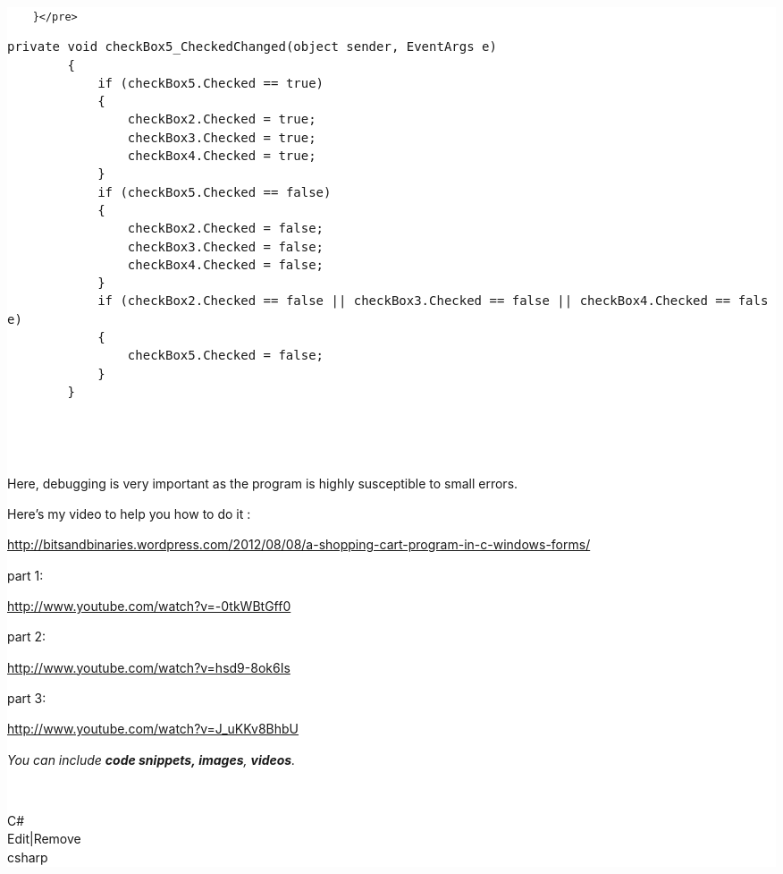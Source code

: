         }</pre>
<div class="preview">
<pre class="csharp"><span class="cs__keyword">private</span>&nbsp;<span class="cs__keyword">void</span>&nbsp;checkBox5_CheckedChanged(<span class="cs__keyword">object</span>&nbsp;sender,&nbsp;EventArgs&nbsp;e)&nbsp;
&nbsp;&nbsp;&nbsp;&nbsp;&nbsp;&nbsp;&nbsp;&nbsp;{&nbsp;
&nbsp;&nbsp;&nbsp;&nbsp;&nbsp;&nbsp;&nbsp;&nbsp;&nbsp;&nbsp;&nbsp;&nbsp;<span class="cs__keyword">if</span>&nbsp;(checkBox5.Checked&nbsp;==&nbsp;<span class="cs__keyword">true</span>)&nbsp;
&nbsp;&nbsp;&nbsp;&nbsp;&nbsp;&nbsp;&nbsp;&nbsp;&nbsp;&nbsp;&nbsp;&nbsp;{&nbsp;
&nbsp;&nbsp;&nbsp;&nbsp;&nbsp;&nbsp;&nbsp;&nbsp;&nbsp;&nbsp;&nbsp;&nbsp;&nbsp;&nbsp;&nbsp;&nbsp;checkBox2.Checked&nbsp;=&nbsp;<span class="cs__keyword">true</span>;&nbsp;
&nbsp;&nbsp;&nbsp;&nbsp;&nbsp;&nbsp;&nbsp;&nbsp;&nbsp;&nbsp;&nbsp;&nbsp;&nbsp;&nbsp;&nbsp;&nbsp;checkBox3.Checked&nbsp;=&nbsp;<span class="cs__keyword">true</span>;&nbsp;
&nbsp;&nbsp;&nbsp;&nbsp;&nbsp;&nbsp;&nbsp;&nbsp;&nbsp;&nbsp;&nbsp;&nbsp;&nbsp;&nbsp;&nbsp;&nbsp;checkBox4.Checked&nbsp;=&nbsp;<span class="cs__keyword">true</span>;&nbsp;
&nbsp;&nbsp;&nbsp;&nbsp;&nbsp;&nbsp;&nbsp;&nbsp;&nbsp;&nbsp;&nbsp;&nbsp;}&nbsp;
&nbsp;&nbsp;&nbsp;&nbsp;&nbsp;&nbsp;&nbsp;&nbsp;&nbsp;&nbsp;&nbsp;&nbsp;<span class="cs__keyword">if</span>&nbsp;(checkBox5.Checked&nbsp;==&nbsp;<span class="cs__keyword">false</span>)&nbsp;
&nbsp;&nbsp;&nbsp;&nbsp;&nbsp;&nbsp;&nbsp;&nbsp;&nbsp;&nbsp;&nbsp;&nbsp;{&nbsp;
&nbsp;&nbsp;&nbsp;&nbsp;&nbsp;&nbsp;&nbsp;&nbsp;&nbsp;&nbsp;&nbsp;&nbsp;&nbsp;&nbsp;&nbsp;&nbsp;checkBox2.Checked&nbsp;=&nbsp;<span class="cs__keyword">false</span>;&nbsp;
&nbsp;&nbsp;&nbsp;&nbsp;&nbsp;&nbsp;&nbsp;&nbsp;&nbsp;&nbsp;&nbsp;&nbsp;&nbsp;&nbsp;&nbsp;&nbsp;checkBox3.Checked&nbsp;=&nbsp;<span class="cs__keyword">false</span>;&nbsp;
&nbsp;&nbsp;&nbsp;&nbsp;&nbsp;&nbsp;&nbsp;&nbsp;&nbsp;&nbsp;&nbsp;&nbsp;&nbsp;&nbsp;&nbsp;&nbsp;checkBox4.Checked&nbsp;=&nbsp;<span class="cs__keyword">false</span>;&nbsp;
&nbsp;&nbsp;&nbsp;&nbsp;&nbsp;&nbsp;&nbsp;&nbsp;&nbsp;&nbsp;&nbsp;&nbsp;}&nbsp;
&nbsp;&nbsp;&nbsp;&nbsp;&nbsp;&nbsp;&nbsp;&nbsp;&nbsp;&nbsp;&nbsp;&nbsp;<span class="cs__keyword">if</span>&nbsp;(checkBox2.Checked&nbsp;==&nbsp;<span class="cs__keyword">false</span>&nbsp;||&nbsp;checkBox3.Checked&nbsp;==&nbsp;<span class="cs__keyword">false</span>&nbsp;||&nbsp;checkBox4.Checked&nbsp;==&nbsp;<span class="cs__keyword">false</span>)&nbsp;
&nbsp;&nbsp;&nbsp;&nbsp;&nbsp;&nbsp;&nbsp;&nbsp;&nbsp;&nbsp;&nbsp;&nbsp;{&nbsp;
&nbsp;&nbsp;&nbsp;&nbsp;&nbsp;&nbsp;&nbsp;&nbsp;&nbsp;&nbsp;&nbsp;&nbsp;&nbsp;&nbsp;&nbsp;&nbsp;checkBox5.Checked&nbsp;=&nbsp;<span class="cs__keyword">false</span>;&nbsp;
&nbsp;&nbsp;&nbsp;&nbsp;&nbsp;&nbsp;&nbsp;&nbsp;&nbsp;&nbsp;&nbsp;&nbsp;}&nbsp;
&nbsp;&nbsp;&nbsp;&nbsp;&nbsp;&nbsp;&nbsp;&nbsp;}</pre>
</div>
</div>
</div>
<div class="endscriptcode">&nbsp;</div>
<p></p>
<p>&nbsp;</p>
<p>Here, debugging is very important as the program is highly susceptible to small errors.</p>
<p>Here&rsquo;s my video to help you how to do it :</p>
<p><a href="http://bitsandbinaries.wordpress.com/2012/08/08/a-shopping-cart-program-in-c-windows-forms/">http://bitsandbinaries.wordpress.com/2012/08/08/a-shopping-cart-program-in-c-windows-forms/</a></p>
<p>part 1:&nbsp;</p>
<p><a href="http://www.youtube.com/watch?v=-0tkWBtGff0">http://www.youtube.com/watch?v=-0tkWBtGff0</a></p>
<p>part 2:&nbsp;</p>
<p><a href="http://www.youtube.com/watch?v=hsd9-8ok6Is">http://www.youtube.com/watch?v=hsd9-8ok6Is</a></p>
<p>part 3:</p>
<p><a href="http://www.youtube.com/watch?v=J_uKKv8BhbU">http://www.youtube.com/watch?v=J_uKKv8BhbU</a></p>
<p><em>You can include <em><strong>code snippets,&nbsp;</strong></em><strong>images</strong>,
<strong>videos</strong>. &nbsp;&nbsp;</em></p>
<p>&nbsp;</p>
<div class="scriptcode">
<div class="pluginEditHolder" pluginCommand="mceScriptCode">
<div class="title"><span>C#</span></div>
<div class="pluginLinkHolder"><span class="pluginEditHolderLink">Edit</span>|<span class="pluginRemoveHolderLink">Remove</span></div>
<span class="hidden">csharp</span>